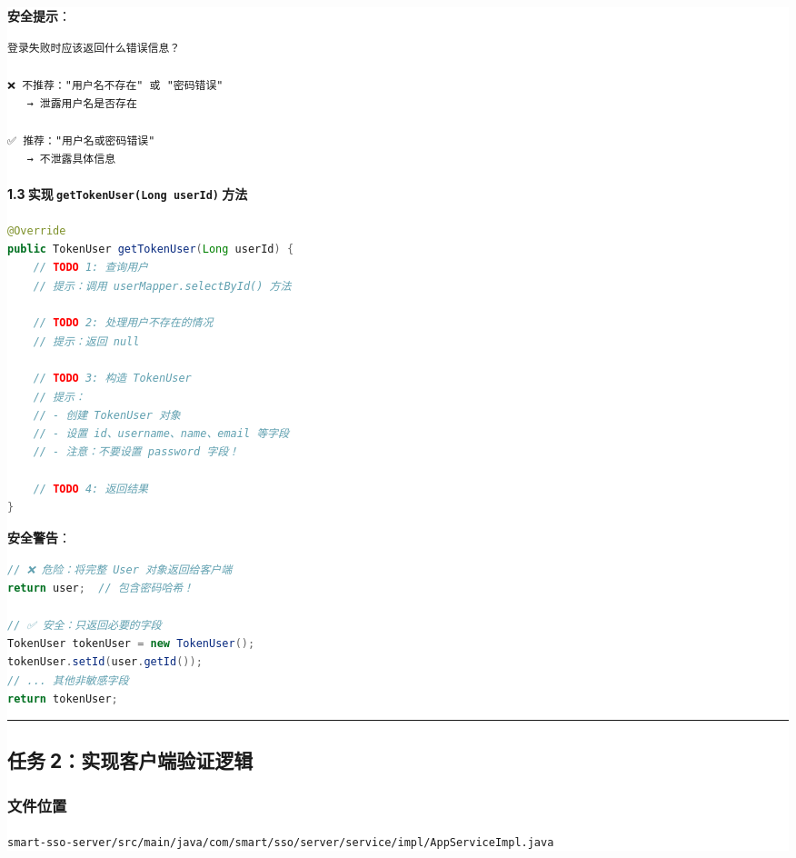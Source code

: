 **安全提示**：

```
登录失败时应该返回什么错误信息？

❌ 不推荐："用户名不存在" 或 "密码错误"
   → 泄露用户名是否存在

✅ 推荐："用户名或密码错误"
   → 不泄露具体信息
```

#### 1.3 实现 `getTokenUser(Long userId)` 方法

```java
@Override
public TokenUser getTokenUser(Long userId) {
    // TODO 1: 查询用户
    // 提示：调用 userMapper.selectById() 方法
  
    // TODO 2: 处理用户不存在的情况
    // 提示：返回 null
  
    // TODO 3: 构造 TokenUser
    // 提示：
    // - 创建 TokenUser 对象
    // - 设置 id、username、name、email 等字段
    // - 注意：不要设置 password 字段！
  
    // TODO 4: 返回结果
}
```

**安全警告**：

```java
// ❌ 危险：将完整 User 对象返回给客户端
return user;  // 包含密码哈希！

// ✅ 安全：只返回必要的字段
TokenUser tokenUser = new TokenUser();
tokenUser.setId(user.getId());
// ... 其他非敏感字段
return tokenUser;
```

---

## 任务 2：实现客户端验证逻辑

### 文件位置

`smart-sso-server/src/main/java/com/smart/sso/server/service/impl/AppServiceImpl.java`
